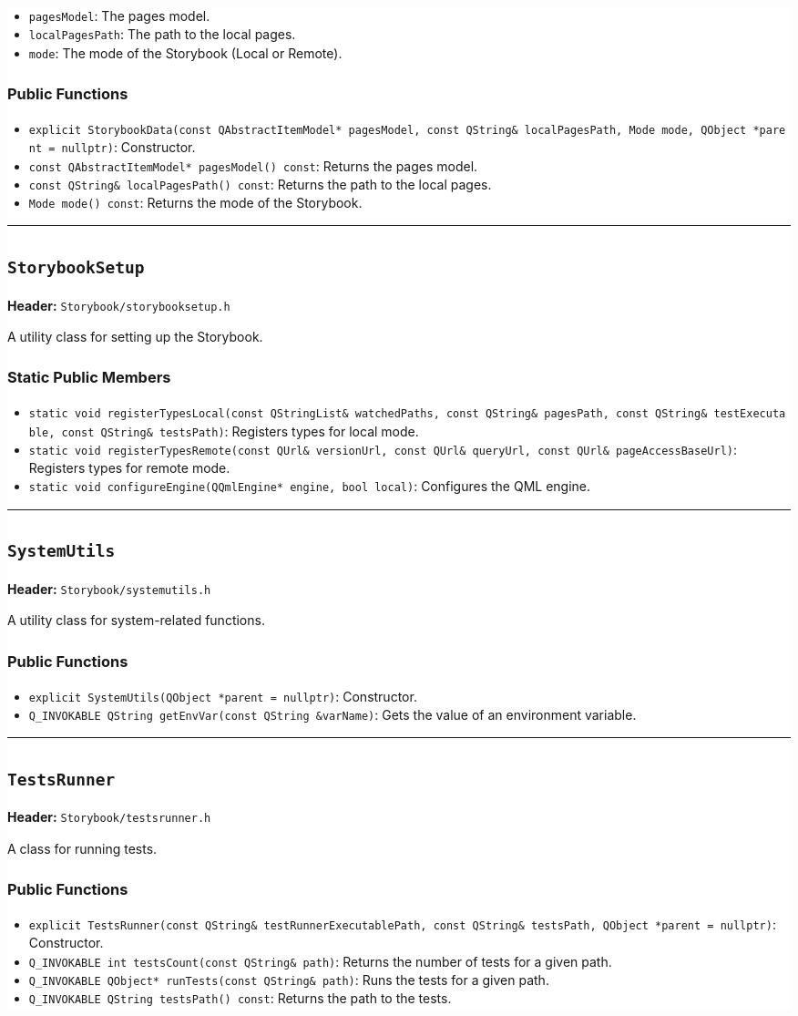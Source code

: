 -   `pagesModel`: The pages model.
-   `localPagesPath`: The path to the local pages.
-   `mode`: The mode of the Storybook (Local or Remote).

### Public Functions

-   `explicit StorybookData(const QAbstractItemModel* pagesModel, const QString& localPagesPath, Mode mode, QObject *parent = nullptr)`: Constructor.
-   `const QAbstractItemModel* pagesModel() const`: Returns the pages model.
-   `const QString& localPagesPath() const`: Returns the path to the local pages.
-   `Mode mode() const`: Returns the mode of the Storybook.

---

## `StorybookSetup`

**Header:** `Storybook/storybooksetup.h`

A utility class for setting up the Storybook.

### Static Public Members

-   `static void registerTypesLocal(const QStringList& watchedPaths, const QString& pagesPath, const QString& testExecutable, const QString& testsPath)`: Registers types for local mode.
-   `static void registerTypesRemote(const QUrl& versionUrl, const QUrl& queryUrl, const QUrl& pageAccessBaseUrl)`: Registers types for remote mode.
-   `static void configureEngine(QQmlEngine* engine, bool local)`: Configures the QML engine.

---

## `SystemUtils`

**Header:** `Storybook/systemutils.h`

A utility class for system-related functions.

### Public Functions

-   `explicit SystemUtils(QObject *parent = nullptr)`: Constructor.
-   `Q_INVOKABLE QString getEnvVar(const QString &varName)`: Gets the value of an environment variable.

---

## `TestsRunner`

**Header:** `Storybook/testsrunner.h`

A class for running tests.

### Public Functions

-   `explicit TestsRunner(const QString& testRunnerExecutablePath, const QString& testsPath, QObject *parent = nullptr)`: Constructor.
-   `Q_INVOKABLE int testsCount(const QString& path)`: Returns the number of tests for a given path.
-   `Q_INVOKABLE QObject* runTests(const QString& path)`: Runs the tests for a given path.
-   `Q_INVOKABLE QString testsPath() const`: Returns the path to the tests.

